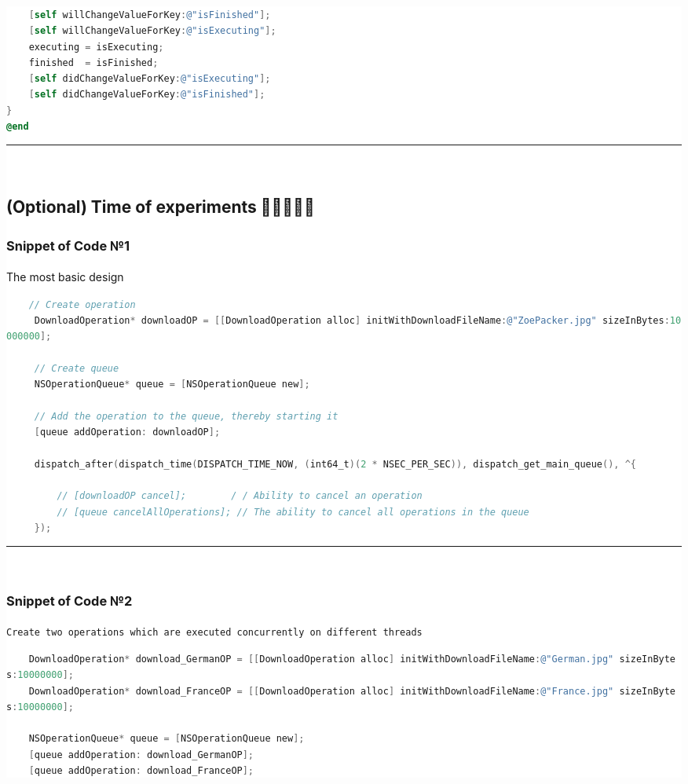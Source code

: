```objective-c
    [self willChangeValueForKey:@"isFinished"];
    [self willChangeValueForKey:@"isExecuting"];
    executing = isExecuting;
    finished  = isFinished;
    [self didChangeValueForKey:@"isExecuting"];
    [self didChangeValueForKey:@"isFinished"];
}
@end
```

---
<br>

##  (Optional) Time of experiments 👨‍💻👀✨🔥

### Snippet of Code №1
   The most basic design
 
     
```objective-c
    // Create operation
     DownloadOperation* downloadOP = [[DownloadOperation alloc] initWithDownloadFileName:@"ZoePacker.jpg" sizeInBytes:10000000];
 
     // Create queue
     NSOperationQueue* queue = [NSOperationQueue new];

     // Add the operation to the queue, thereby starting it
     [queue addOperation: downloadOP];
 
     dispatch_after(dispatch_time(DISPATCH_TIME_NOW, (int64_t)(2 * NSEC_PER_SEC)), dispatch_get_main_queue(), ^{
 
         // [downloadOP cancel];        / / Ability to cancel an operation
         // [queue cancelAllOperations]; // The ability to cancel all operations in the queue
     });
```

---
<br>

### Snippet of Code №2  <br>
    Create two operations which are executed concurrently on different threads
```objective-c
    DownloadOperation* download_GermanOP = [[DownloadOperation alloc] initWithDownloadFileName:@"German.jpg" sizeInBytes:10000000];
    DownloadOperation* download_FranceOP = [[DownloadOperation alloc] initWithDownloadFileName:@"France.jpg" sizeInBytes:10000000];

    NSOperationQueue* queue = [NSOperationQueue new];
    [queue addOperation: download_GermanOP];
    [queue addOperation: download_FranceOP];
```
